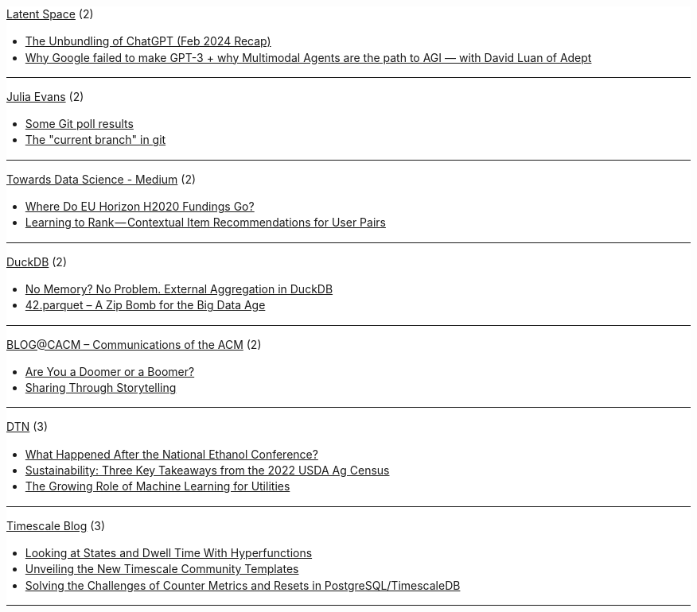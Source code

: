 [Latent Space](#ae4213eb6f802a02d38fb184a51fd158) (2)
* [The Unbundling of ChatGPT (Feb 2024 Recap)](#ca6cb7efeab1aa3e218d29f7d5d69645) <a name="toc_ca6cb7efeab1aa3e218d29f7d5d69645" />
* [Why Google failed to make GPT-3 &#43; why Multimodal Agents are the path to AGI — with David Luan of Adept](#2b1f485fd2bcd7f251ef9e845f99b0f2) <a name="toc_2b1f485fd2bcd7f251ef9e845f99b0f2" />
---

[Julia Evans](#6711cac74c9ca9f828bdb1b3a557f304) (2)
* [Some Git poll results](#976e63949fd2ab0e8fbf6f77d59d8566) <a name="toc_976e63949fd2ab0e8fbf6f77d59d8566" />
* [The &#34;current branch&#34; in git](#aa8150f2b68c29a7afa08d38d49ba5a7) <a name="toc_aa8150f2b68c29a7afa08d38d49ba5a7" />
---

[Towards Data Science - Medium](#068d8b63908edd2311962826b7482e88) (2)
* [Where Do EU Horizon H2020 Fundings Go?](#ed4a603d571d80a79497bac64faf4dc7) <a name="toc_ed4a603d571d80a79497bac64faf4dc7" />
* [Learning to Rank — Contextual Item Recommendations for User Pairs](#3dcd25111ccac8662e553107d00d16d0) <a name="toc_3dcd25111ccac8662e553107d00d16d0" />
---

[DuckDB](#047f58ead240f6cb7a7314603c62f3a1) (2)
* [No Memory? No Problem. External Aggregation in DuckDB](#00eff08987bbf29dd133e618152b1da9) <a name="toc_00eff08987bbf29dd133e618152b1da9" />
* [42.parquet – A Zip Bomb for the Big Data Age](#466a9991570be52aa49a8b5228b9efef) <a name="toc_466a9991570be52aa49a8b5228b9efef" />
---

[BLOG@CACM – Communications of the ACM](#7b54e78bd737ca0f7fc93c63e7f6d192) (2)
* [Are You a Doomer or a Boomer?](#74be16979710d4c4e7c6647856088456) <a name="toc_74be16979710d4c4e7c6647856088456" />
* [Sharing Through Storytelling](#74be16979710d4c4e7c6647856088456) <a name="toc_74be16979710d4c4e7c6647856088456" />
---

[DTN](#764791948781f167b3638463f731ce60) (3)
* [What Happened After the National Ethanol Conference?](#e8c88ea43d39cc1348902a96bfbedbb5) <a name="toc_e8c88ea43d39cc1348902a96bfbedbb5" />
* [Sustainability: Three Key Takeaways from the 2022 USDA Ag Census](#916b4e3f50ad5d610061e87c6d30e9ad) <a name="toc_916b4e3f50ad5d610061e87c6d30e9ad" />
* [The Growing Role of Machine Learning for Utilities](#3a0667fe6d570cbce2f0461982eb2da4) <a name="toc_3a0667fe6d570cbce2f0461982eb2da4" />
---

[Timescale Blog](#dbcb858c742a210591d7bc1a140be8a4) (3)
* [Looking at States and Dwell Time With Hyperfunctions](#109361e3203eb4577b02dfdafbd66e72) <a name="toc_109361e3203eb4577b02dfdafbd66e72" />
* [Unveiling the New Timescale Community Templates](#0b037f70c1fbcae5d4db7cb35a3c3e02) <a name="toc_0b037f70c1fbcae5d4db7cb35a3c3e02" />
* [Solving the Challenges of Counter Metrics and Resets in PostgreSQL/TimescaleDB](#14fdf22ddd93f24e0146a7dd2813cb1c) <a name="toc_14fdf22ddd93f24e0146a7dd2813cb1c" />
---
